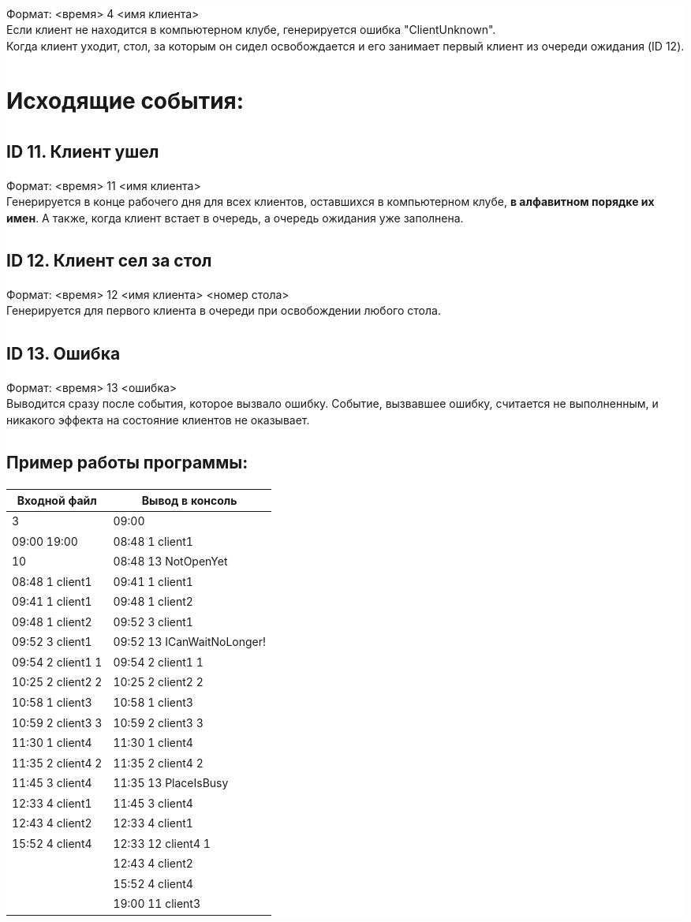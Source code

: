Формат: <время> 4 <имя клиента><br>
Если клиент не находится в компьютерном клубе, генерируется ошибка "ClientUnknown".<br>
Когда клиент уходит, стол, за которым он сидел освобождается и его занимает первый клиент из очереди ожидания (ID 12).

# Исходящие события:
## ID 11. Клиент ушел
Формат: <время> 11 <имя клиента><br>
Генерируется в конце рабочего дня для всех клиентов, оставшихся в компьютерном клубе, **в алфавитном порядке их имен**. А также, когда клиент встает в очередь, а очередь ожидания уже заполнена.
## ID 12. Клиент сел за стол 
Формат: <время> 12 <имя клиента> <номер стола><br>
Генерируется для первого клиента в очереди при освобождении любого стола.
## ID 13. Ошибка
Формат: <время> 13 <ошибка><br>
Выводится сразу после события, которое вызвало ошибку. Событие, вызвавшее ошибку, считается не выполненным, и никакого эффекта на состояние клиентов не оказывает.

## Пример работы программы:
| Входной файл      | Вывод в консоль            |
|-------------------|----------------------------|
| 3                 | 09:00                      |
| 09:00 19:00       | 08:48 1 client1            |
| 10                | 08:48 13 NotOpenYet        |
| 08:48 1 client1   | 09:41 1 client1            |
| 09:41 1 client1   | 09:48 1 client2            |
| 09:48 1 client2   | 09:52 3 client1            |
| 09:52 3 client1   | 09:52 13 ICanWaitNoLonger! |
| 09:54 2 client1 1 | 09:54 2 client1 1          |
| 10:25 2 client2 2 | 10:25 2 client2 2          |
| 10:58 1 client3   | 10:58 1 client3            |
| 10:59 2 client3 3 | 10:59 2 client3 3          |
| 11:30 1 client4   | 11:30 1 client4            |
| 11:35 2 client4 2 | 11:35 2 client4 2          |
| 11:45 3 client4   | 11:35 13 PlaceIsBusy       |
| 12:33 4 client1   | 11:45 3 client4            |
| 12:43 4 client2   | 12:33 4 client1            |
| 15:52 4 client4   | 12:33 12 client4 1         |
|                   | 12:43 4 client2            |
|                   | 15:52 4 client4            |
|                   | 19:00 11 client3           |
